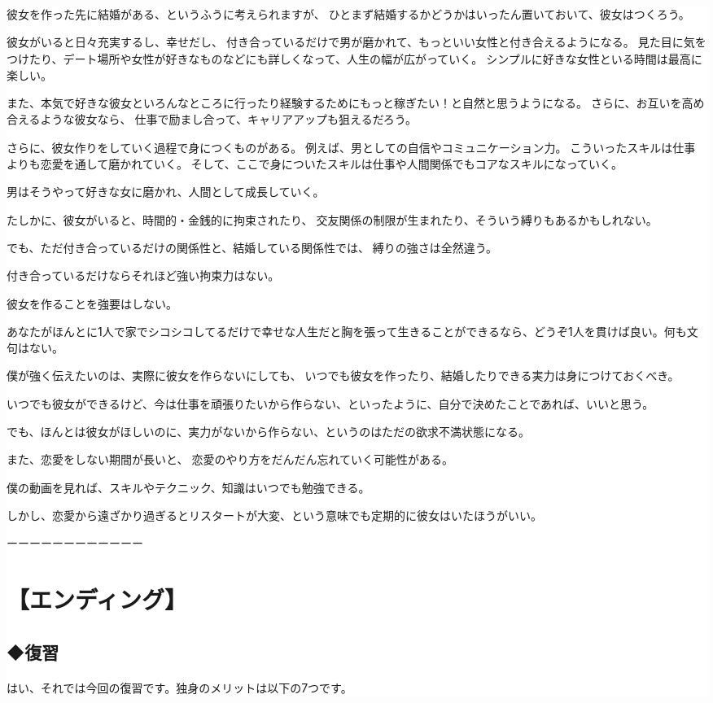 
彼女を作った先に結婚がある、というふうに考えられますが、
ひとまず結婚するかどうかはいったん置いておいて、彼女はつくろう。


彼女がいると日々充実するし、幸せだし、
付き合っているだけで男が磨かれて、もっといい女性と付き合えるようになる。
見た目に気をつけたり、デート場所や女性が好きなものなどにも詳しくなって、人生の幅が広がっていく。
シンプルに好きな女性といる時間は最高に楽しい。

また、本気で好きな彼女といろんなところに行ったり経験するためにもっと稼ぎたい！と自然と思うようになる。
さらに、お互いを高め合えるような彼女なら、
仕事で励まし合って、キャリアアップも狙えるだろう。

さらに、彼女作りをしていく過程で身につくものがある。
例えば、男としての自信やコミュニケーション力。
こういったスキルは仕事よりも恋愛を通して磨かれていく。
そして、ここで身についたスキルは仕事や人間関係でもコアなスキルになっていく。

男はそうやって好きな女に磨かれ、人間として成長していく。


たしかに、彼女がいると、時間的・金銭的に拘束されたり、
交友関係の制限が生まれたり、そういう縛りもあるかもしれない。

でも、ただ付き合っているだけの関係性と、結婚している関係性では、
縛りの強さは全然違う。

付き合っているだけならそれほど強い拘束力はない。


彼女を作ることを強要はしない。

あなたがほんとに1人で家でシコシコしてるだけで幸せな人生だと胸を張って生きることができるなら、どうぞ1人を貫けば良い。何も文句はない。

僕が強く伝えたいのは、実際に彼女を作らないにしても、
いつでも彼女を作ったり、結婚したりできる実力は身につけておくべき。

いつでも彼女ができるけど、今は仕事を頑張りたいから作らない、といったように、自分で決めたことであれば、いいと思う。

でも、ほんとは彼女がほしいのに、実力がないから作らない、というのはただの欲求不満状態になる。


また、恋愛をしない期間が長いと、
恋愛のやり方をだんだん忘れていく可能性がある。


僕の動画を見れば、スキルやテクニック、知識はいつでも勉強できる。

しかし、恋愛から遠ざかり過ぎるとリスタートが大変、という意味でも定期的に彼女はいたほうがいい。


ーーーーーーーーーーーー

# 【エンディング】

## ◆復習

はい、それでは今回の復習です。独身のメリットは以下の7つです。

